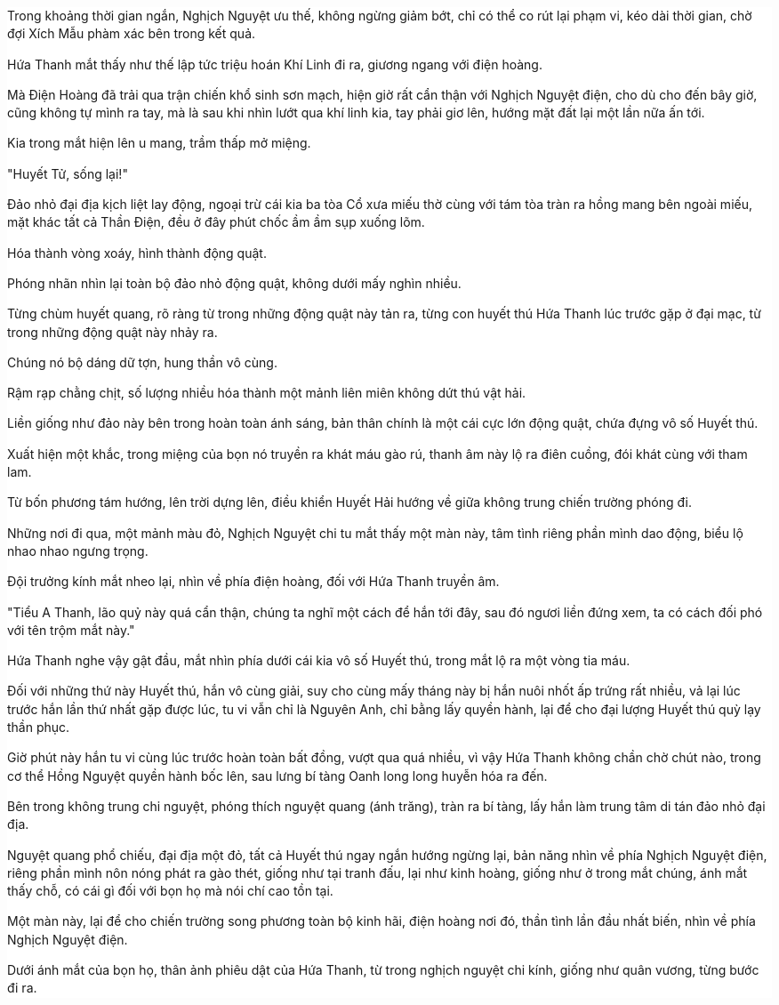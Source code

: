 Trong khoảng thời gian ngắn, Nghịch Nguyệt ưu thế, không ngừng giảm bớt, chỉ có thể co rút lại phạm vi, kéo dài thời gian, chờ đợi Xích Mẫu phàm xác bên trong kết quả.

Hứa Thanh mắt thấy như thế lập tức triệu hoán Khí Linh đi ra, giương ngang với điện hoàng.

Mà Điện Hoàng đã trải qua trận chiến khổ sinh sơn mạch, hiện giờ rất cẩn thận với Nghịch Nguyệt điện, cho dù cho đến bây giờ, cũng không tự mình ra tay, mà là sau khi nhìn lướt qua khí linh kia, tay phải giơ lên, hướng mặt đất lại một lần nữa ấn tới.

Kia trong mắt hiện lên u mang, trầm thấp mở miệng.

"Huyết Tử, sống lại!"

Đảo nhỏ đại địa kịch liệt lay động, ngoại trừ cái kia ba tòa Cổ xưa miếu thờ cùng với tám tòa tràn ra hồng mang bên ngoài miếu, mặt khác tất cả Thần Điện, đều ở đây phút chốc ầm ầm sụp xuống lõm.

Hóa thành vòng xoáy, hình thành động quật.

Phóng nhãn nhìn lại toàn bộ đảo nhỏ động quật, không dưới mấy nghìn nhiều.

Từng chùm huyết quang, rõ ràng từ trong những động quật này tản ra, từng con huyết thú Hứa Thanh lúc trước gặp ở đại mạc, từ trong những động quật này nhảy ra.

Chúng nó bộ dáng dữ tợn, hung thần vô cùng.

Rậm rạp chằng chịt, số lượng nhiều hóa thành một mảnh liên miên không dứt thú vật hải.

Liền giống như đảo này bên trong hoàn toàn ánh sáng, bản thân chính là một cái cực lớn động quật, chứa đựng vô số Huyết thú.

Xuất hiện một khắc, trong miệng của bọn nó truyền ra khát máu gào rú, thanh âm này lộ ra điên cuồng, đói khát cùng với tham lam.

Từ bốn phương tám hướng, lên trời dựng lên, điều khiển Huyết Hải hướng về giữa không trung chiến trường phóng đi.

Những nơi đi qua, một mảnh màu đỏ, Nghịch Nguyệt chi tu mắt thấy một màn này, tâm tình riêng phần mình dao động, biểu lộ nhao nhao ngưng trọng.

Đội trưởng kính mắt nheo lại, nhìn về phía điện hoàng, đối với Hứa Thanh truyền âm.

"Tiểu A Thanh, lão quỷ này quá cẩn thận, chúng ta nghĩ một cách để hắn tới đây, sau đó ngươi liền đứng xem, ta có cách đối phó với tên trộm mắt này."

Hứa Thanh nghe vậy gật đầu, mắt nhìn phía dưới cái kia vô số Huyết thú, trong mắt lộ ra một vòng tia máu.

Đối với những thứ này Huyết thú, hắn vô cùng giải, suy cho cùng mấy tháng này bị hắn nuôi nhốt ấp trứng rất nhiều, vả lại lúc trước hắn lần thứ nhất gặp được lúc, tu vi vẫn chỉ là Nguyên Anh, chỉ bằng lấy quyền hành, lại để cho đại lượng Huyết thú quỳ lạy thần phục.

Giờ phút này hắn tu vi cùng lúc trước hoàn toàn bất đồng, vượt qua quá nhiều, vì vậy Hứa Thanh không chần chờ chút nào, trong cơ thể Hồng Nguyệt quyền hành bốc lên, sau lưng bí tàng Oanh long long huyễn hóa ra đến.

Bên trong không trung chi nguyệt, phóng thích nguyệt quang (ánh trăng), tràn ra bí tàng, lấy hắn làm trung tâm di tán đảo nhỏ đại địa.

Nguyệt quang phổ chiếu, đại địa một đỏ, tất cả Huyết thú ngay ngắn hướng ngừng lại, bản năng nhìn về phía Nghịch Nguyệt điện, riêng phần mình nôn nóng phát ra gào thét, giống như tại tranh đấu, lại như kinh hoàng, giống như ở trong mắt chúng, ánh mắt thấy chỗ, có cái gì đối với bọn họ mà nói chí cao tồn tại.

Một màn này, lại để cho chiến trường song phương toàn bộ kinh hãi, điện hoàng nơi đó, thần tình lần đầu nhất biến, nhìn về phía Nghịch Nguyệt điện.

Dưới ánh mắt của bọn họ, thân ảnh phiêu dật của Hứa Thanh, từ trong nghịch nguyệt chi kính, giống như quân vương, từng bước đi ra.




